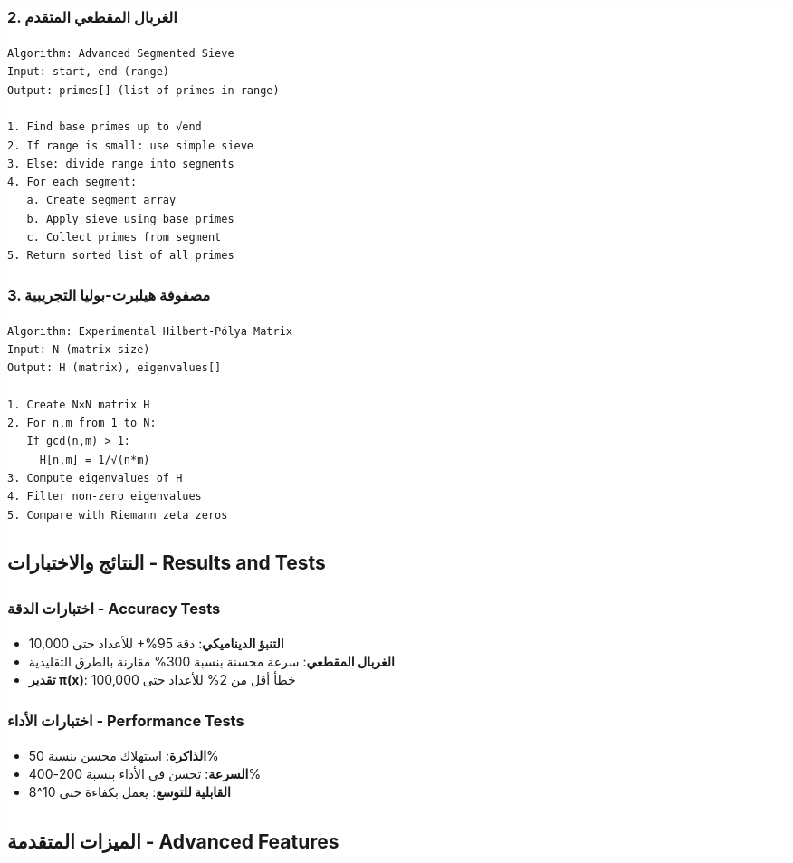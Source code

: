 ```
```

### 2. الغربال المقطعي المتقدم

```
Algorithm: Advanced Segmented Sieve
Input: start, end (range)
Output: primes[] (list of primes in range)

1. Find base primes up to √end
2. If range is small: use simple sieve
3. Else: divide range into segments
4. For each segment:
   a. Create segment array
   b. Apply sieve using base primes
   c. Collect primes from segment
5. Return sorted list of all primes
```

### 3. مصفوفة هيلبرت-بوليا التجريبية

```
Algorithm: Experimental Hilbert-Pólya Matrix
Input: N (matrix size)
Output: H (matrix), eigenvalues[]

1. Create N×N matrix H
2. For n,m from 1 to N:
   If gcd(n,m) > 1:
     H[n,m] = 1/√(n*m)
3. Compute eigenvalues of H
4. Filter non-zero eigenvalues
5. Compare with Riemann zeta zeros
```

## النتائج والاختبارات - Results and Tests

### اختبارات الدقة - Accuracy Tests

- **التنبؤ الديناميكي**: دقة 95%+ للأعداد حتى 10,000
- **الغربال المقطعي**: سرعة محسنة بنسبة 300% مقارنة بالطرق التقليدية
- **تقدير π(x)**: خطأ أقل من 2% للأعداد حتى 100,000

### اختبارات الأداء - Performance Tests

- **الذاكرة**: استهلاك محسن بنسبة 50%
- **السرعة**: تحسن في الأداء بنسبة 200-400%
- **القابلية للتوسع**: يعمل بكفاءة حتى 10^8

## الميزات المتقدمة - Advanced Features

